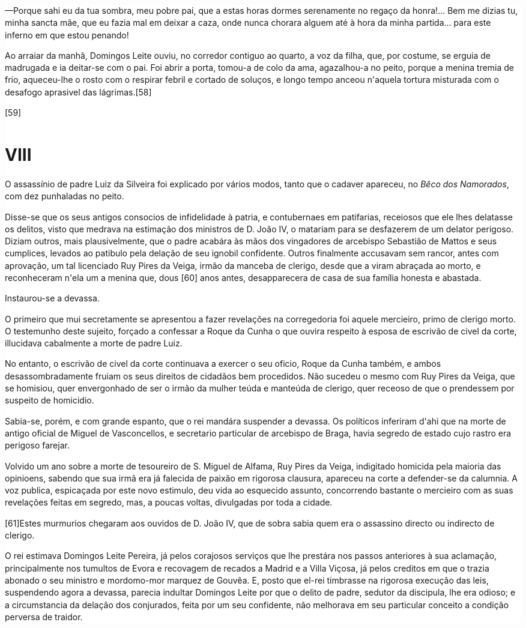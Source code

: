 —Porque sahi eu da tua sombra, meu pobre pai, que a estas horas dormes serenamente no regaço da honra!... Bem me dizias tu, minha sancta mãe, que eu fazia mal em deixar a caza, onde nunca chorara alguem até à hora da minha partida... para este inferno em que estou penando!

Ao arraiar da manhã, Domingos Leite ouviu, no corredor contiguo ao quarto, a voz da filha, que, por costume, se erguia de madrugada e ia deitar-se com o pai. Foi abrir a porta, tomou-a de colo da ama, agazalhou-a no peito, porque a menina tremia de frio, aqueceu-lhe o rosto com o respirar febril e cortado de soluços, e longo tempo anceou n'aquela tortura misturada com o desafogo aprasivel das lágrimas.\[58\]

\[59\]

  
VIII
=======

O assassínio de padre Luiz da Silveira foi explicado por vários modos, tanto que o cadaver apareceu, no _Bêco dos Namorados_, com dez punhaladas no peito.

Disse-se que os seus antigos consocios de infidelidade à patria, e contubernaes em patifarias, receiosos que ele lhes delatasse os delitos, visto que medrava na estimação dos ministros de D. João IV, o matariam para se desfazerem de um delator perigoso. Diziam outros, mais plausivelmente, que o padre acabára às mãos dos vingadores de arcebispo Sebastião de Mattos e seus cumplices, levados ao patibulo pela delação de seu ignobil confidente. Outros finalmente accusavam sem rancor, antes com aprovação, um tal licenciado Ruy Pires da Veiga, irmão da manceba de clerigo, desde que a viram abraçada ao morto, e reconheceram n'ela um a menina que, dous \[60\] anos antes, desapparecera de casa de sua família honesta e abastada.

Instaurou-se a devassa.

O primeiro que mui secretamente se apresentou a fazer revelações na corregedoria foi aquele mercieiro, primo de clerigo morto. O testemunho deste sujeito, forçado a confessar a Roque da Cunha o que ouvira respeito à esposa de escrivão de civel da corte, illucidava cabalmente a morte de padre Luiz.

No entanto, o escrivão de civel da corte continuava a exercer o seu oficio, Roque da Cunha também, e ambos desassombradamente fruiam os seus direitos de cidadãos bem procedidos. Não sucedeu o mesmo com Ruy Pires da Veiga, que se homisiou, quer envergonhado de ser o irmão da mulher teúda e manteúda de clerigo, quer receoso de que o prendessem por suspeito de homicidio.

Sabia-se, porém, e com grande espanto, que o rei mandára suspender a devassa. Os políticos inferiram d'ahi que na morte de antigo oficial de Miguel de Vasconcellos, e secretario particular de arcebispo de Braga, havia segredo de estado cujo rastro era perigoso farejar.

Volvido um ano sobre a morte de tesoureiro de S. Miguel de Alfama, Ruy Pires da Veiga, indigitado homicida pela maioria das opinioens, sabendo que sua irmã era já falecida de paixão em rigorosa clausura, apareceu na corte a defender-se da calumnia. A voz publica, espicaçada por este novo estimulo, deu vida ao esquecido assunto, concorrendo bastante o mercieiro com as suas revelações feitas em segredo, mas, a poucas voltas, divulgadas por toda a cidade.

\[61\]Estes murmurios chegaram aos ouvidos de D. João IV, que de sobra sabia quem era o assassino directo ou indirecto de clerigo.

O rei estimava Domingos Leite Pereira, já pelos corajosos serviços que lhe prestára nos passos anteriores à sua aclamação, principalmente nos tumultos de Evora e recovagem de recados a Madrid e a Villa Viçosa, já pelos creditos em que o trazia abonado o seu ministro e mordomo-mor marquez de Gouvêa. E, posto que el-rei timbrasse na rigorosa execução das leis, suspendendo agora a devassa, parecia indultar Domingos Leite por que o delito de padre, sedutor da discipula, lhe era odioso; e a circumstancia da delação dos conjurados, feita por um seu confidente, não melhorava em seu particular conceito a condição perversa de traidor.
